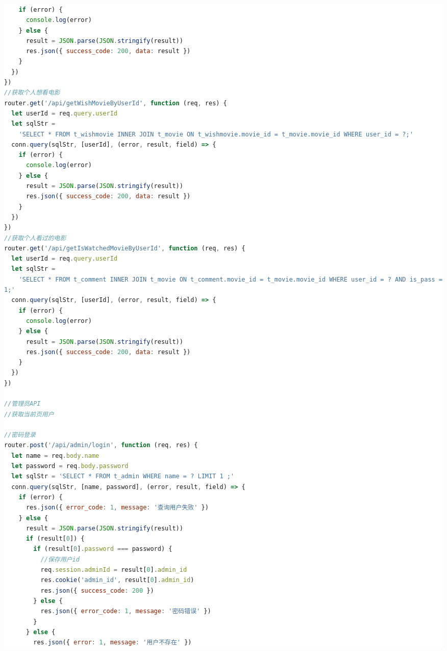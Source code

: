 ```javascript
    if (error) {
      console.log(error)
    } else {
      result = JSON.parse(JSON.stringify(result))
      res.json({ success_code: 200, data: result })
    }
  })
})
//获取个人想看电影
router.get('/api/getWishMovieByUserId', function (req, res) {
  let userId = req.query.userId
  let sqlStr =
    'SELECT * FROM t_wishmovie INNER JOIN t_movie ON t_wishmovie.movie_id = t_movie.movie_id WHERE user_id = ?;'
  conn.query(sqlStr, [userId], (error, result, field) => {
    if (error) {
      console.log(error)
    } else {
      result = JSON.parse(JSON.stringify(result))
      res.json({ success_code: 200, data: result })
    }
  })
})
//获取个人看过的电影
router.get('/api/getIsWatchedMovieByUserId', function (req, res) {
  let userId = req.query.userId
  let sqlStr =
    'SELECT * FROM t_comment INNER JOIN t_movie ON t_comment.movie_id = t_movie.movie_id WHERE user_id = ? AND is_pass = 1;'
  conn.query(sqlStr, [userId], (error, result, field) => {
    if (error) {
      console.log(error)
    } else {
      result = JSON.parse(JSON.stringify(result))
      res.json({ success_code: 200, data: result })
    }
  })
})

//管理员API
//获取当前页用户

//密码登录
router.post('/api/admin/login', function (req, res) {
  let name = req.body.name
  let password = req.body.password
  let sqlStr = 'SELECT * FROM t_admin WHERE name = ? LIMIT 1 ;'
  conn.query(sqlStr, [name, password], (error, result, field) => {
    if (error) {
      res.json({ error_code: 1, message: '查询用户失败' })
    } else {
      result = JSON.parse(JSON.stringify(result))
      if (result[0]) {
        if (result[0].password === password) {
          //保存用户id
          req.session.adminId = result[0].admin_id
          res.cookie('admin_id', result[0].admin_id)
          res.json({ success_code: 200 })
        } else {
          res.json({ error_code: 1, message: '密码错误' })
        }
      } else {
        res.json({ error: 1, message: '用户不存在' })
```
